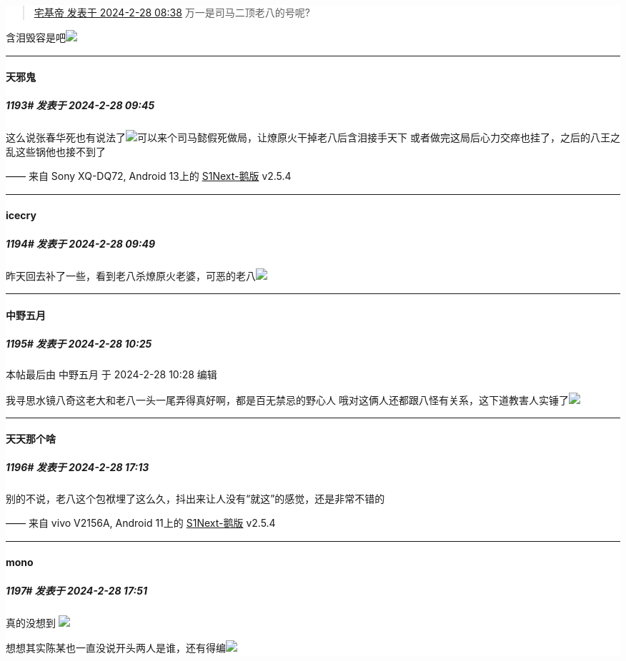 <blockquote><a href="httphttps://bbs.saraba1st.com/2b/forum.php?mod=redirect&amp;goto=findpost&amp;pid=64089661&amp;ptid=1843655" target="_blank">宅基帝 发表于 2024-2-28 08:38</a>
万一是司马二顶老八的号呢?</blockquote>
含泪毁容是吧<img src="https://static.saraba1st.com/image/smiley/face2017/067.png" referrerpolicy="no-referrer">


*****

####  天邪鬼  
##### 1193#       发表于 2024-2-28 09:45

这么说张春华死也有说法了<img src="https://static.saraba1st.com/image/smiley/face2017/067.png" referrerpolicy="no-referrer">可以来个司马懿假死做局，让燎原火干掉老八后含泪接手天下
或者做完这局后心力交瘁也挂了，之后的八王之乱这些锅他也接不到了

—— 来自 Sony XQ-DQ72, Android 13上的 [S1Next-鹅版](https://github.com/ykrank/S1-Next/releases) v2.5.4

*****

####  icecry  
##### 1194#       发表于 2024-2-28 09:49

昨天回去补了一些，看到老八杀燎原火老婆，可恶的老八<img src="https://static.saraba1st.com/image/smiley/face2017/130.png" referrerpolicy="no-referrer">


*****

####  中野五月  
##### 1195#       发表于 2024-2-28 10:25

 本帖最后由 中野五月 于 2024-2-28 10:28 编辑 

我寻思水镜八奇这老大和老八一头一尾弄得真好啊，都是百无禁忌的野心人
哦对这俩人还都跟八怪有关系，这下道教害人实锤了<img src="https://static.saraba1st.com/image/smiley/face2017/067.png" referrerpolicy="no-referrer">


*****

####  天天那个啥  
##### 1196#       发表于 2024-2-28 17:13

别的不说，老八这个包袱埋了这么久，抖出来让人没有“就这”的感觉，还是非常不错的

—— 来自 vivo V2156A, Android 11上的 [S1Next-鹅版](https://github.com/ykrank/S1-Next/releases) v2.5.4


*****

####  mono  
##### 1197#       发表于 2024-2-28 17:51

真的没想到 <img src="https://static.saraba1st.com/image/smiley/face2017/091.png" referrerpolicy="no-referrer">

想想其实陈某也一直没说开头两人是谁，还有得编<img src="https://static.saraba1st.com/image/smiley/face2017/053.png" referrerpolicy="no-referrer">
